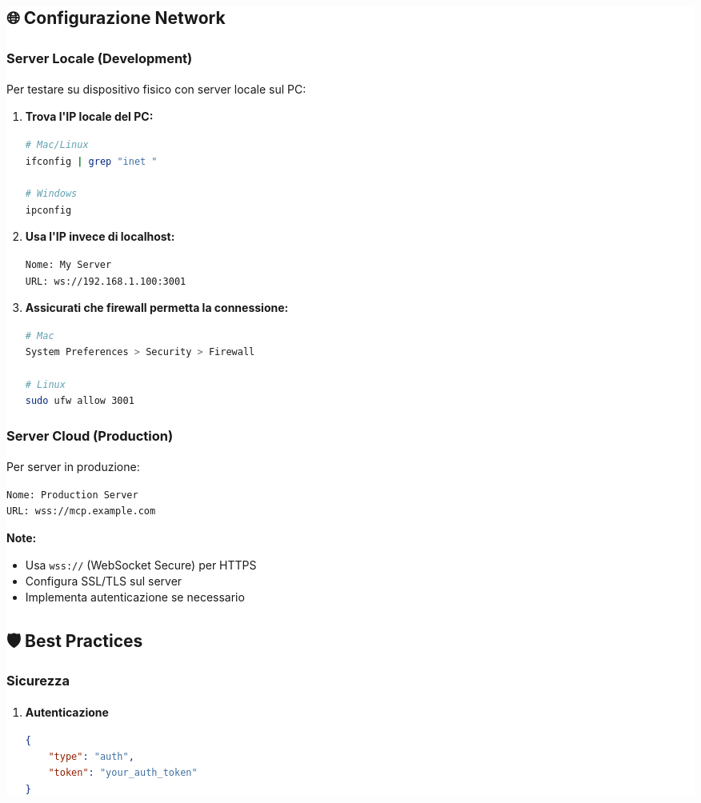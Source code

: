 ## 🌐 Configurazione Network

### Server Locale (Development)

Per testare su dispositivo fisico con server locale sul PC:

1. **Trova l'IP locale del PC:**
   ```bash
   # Mac/Linux
   ifconfig | grep "inet "
   
   # Windows
   ipconfig
   ```

2. **Usa l'IP invece di localhost:**
   ```
   Nome: My Server
   URL: ws://192.168.1.100:3001
   ```

3. **Assicurati che firewall permetta la connessione:**
   ```bash
   # Mac
   System Preferences > Security > Firewall
   
   # Linux
   sudo ufw allow 3001
   ```

### Server Cloud (Production)

Per server in produzione:

```
Nome: Production Server
URL: wss://mcp.example.com
```

**Note:**
- Usa `wss://` (WebSocket Secure) per HTTPS
- Configura SSL/TLS sul server
- Implementa autenticazione se necessario

## 🛡️ Best Practices

### Sicurezza

1. **Autenticazione**
   ```json
   {
       "type": "auth",
       "token": "your_auth_token"
   }
   ```
